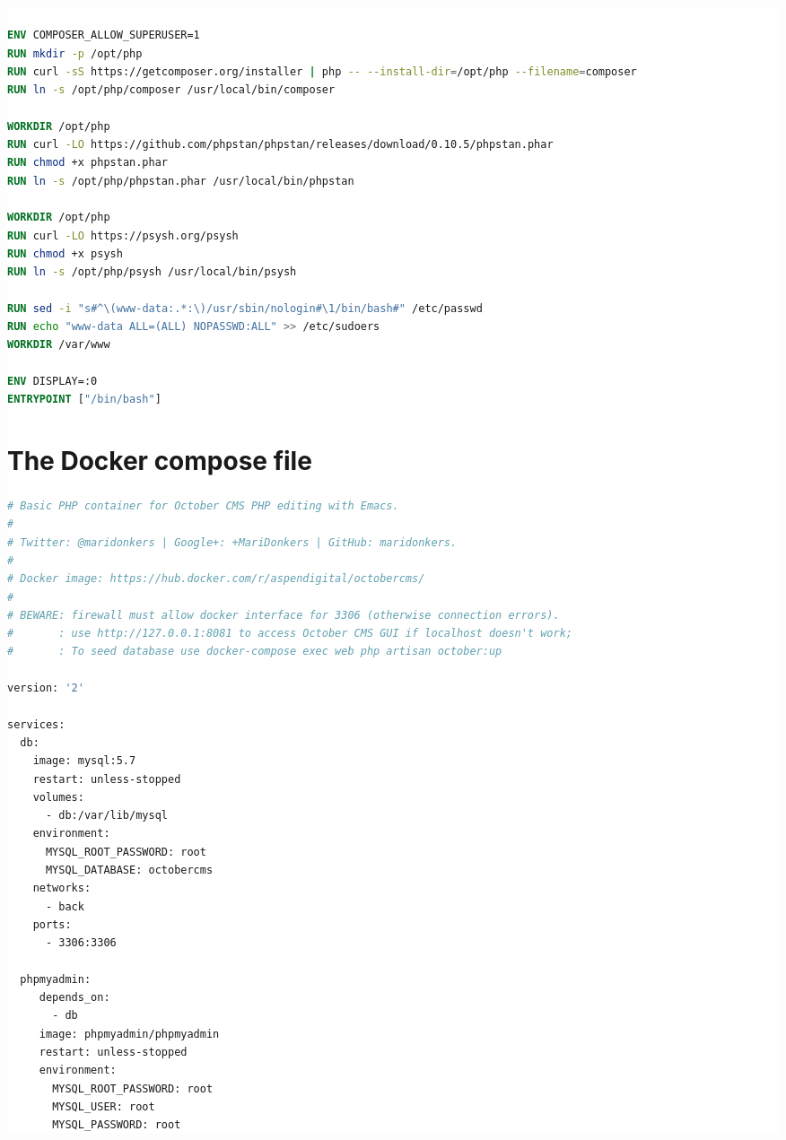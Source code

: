 ``` dockerfile

ENV COMPOSER_ALLOW_SUPERUSER=1
RUN mkdir -p /opt/php
RUN curl -sS https://getcomposer.org/installer | php -- --install-dir=/opt/php --filename=composer
RUN ln -s /opt/php/composer /usr/local/bin/composer

WORKDIR /opt/php
RUN curl -LO https://github.com/phpstan/phpstan/releases/download/0.10.5/phpstan.phar
RUN chmod +x phpstan.phar
RUN ln -s /opt/php/phpstan.phar /usr/local/bin/phpstan

WORKDIR /opt/php
RUN curl -LO https://psysh.org/psysh
RUN chmod +x psysh
RUN ln -s /opt/php/psysh /usr/local/bin/psysh

RUN sed -i "s#^\(www-data:.*:\)/usr/sbin/nologin#\1/bin/bash#" /etc/passwd
RUN echo "www-data ALL=(ALL) NOPASSWD:ALL" >> /etc/sudoers
WORKDIR /var/www

ENV DISPLAY=:0
ENTRYPOINT ["/bin/bash"]
```

# The Docker compose file

``` dockerfile
# Basic PHP container for October CMS PHP editing with Emacs.
#
# Twitter: @maridonkers | Google+: +MariDonkers | GitHub: maridonkers.
#
# Docker image: https://hub.docker.com/r/aspendigital/octobercms/
#
# BEWARE: firewall must allow docker interface for 3306 (otherwise connection errors).
#       : use http://127.0.0.1:8081 to access October CMS GUI if localhost doesn't work;
#       : To seed database use docker-compose exec web php artisan october:up

version: '2'

services:
  db:
    image: mysql:5.7
    restart: unless-stopped
    volumes:
      - db:/var/lib/mysql
    environment:
      MYSQL_ROOT_PASSWORD: root
      MYSQL_DATABASE: octobercms
    networks:
      - back
    ports:
      - 3306:3306

  phpmyadmin:
     depends_on:
       - db
     image: phpmyadmin/phpmyadmin
     restart: unless-stopped
     environment:
       MYSQL_ROOT_PASSWORD: root
       MYSQL_USER: root
       MYSQL_PASSWORD: root
```